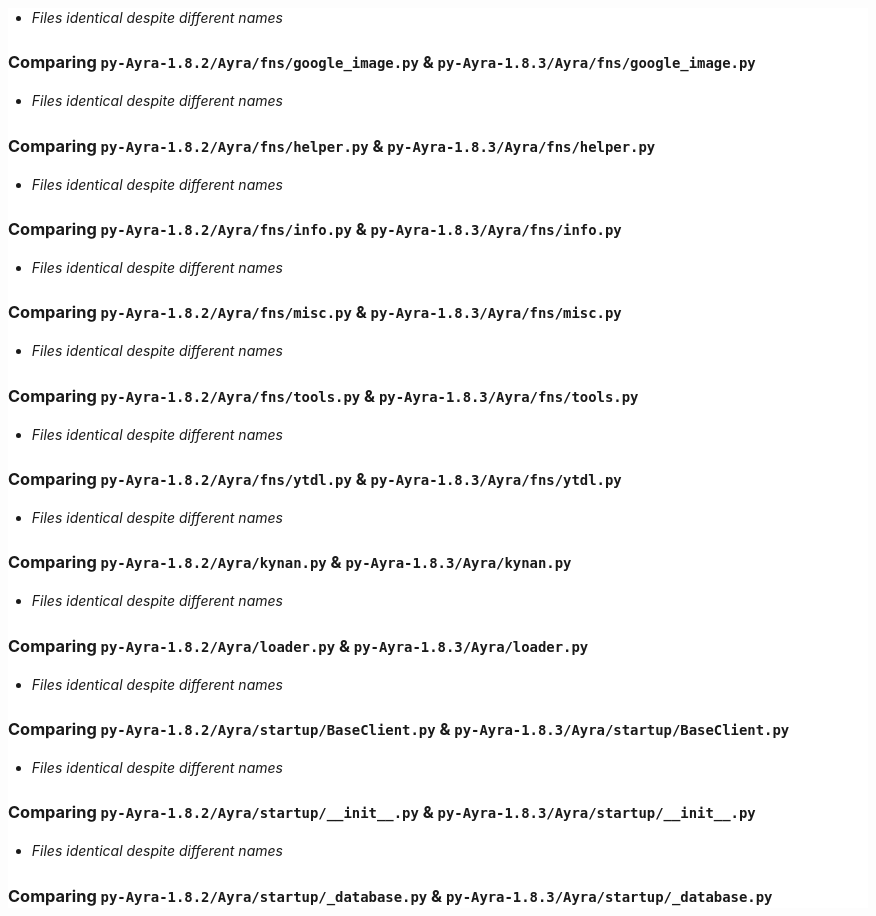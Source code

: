  * *Files identical despite different names*

### Comparing `py-Ayra-1.8.2/Ayra/fns/google_image.py` & `py-Ayra-1.8.3/Ayra/fns/google_image.py`

 * *Files identical despite different names*

### Comparing `py-Ayra-1.8.2/Ayra/fns/helper.py` & `py-Ayra-1.8.3/Ayra/fns/helper.py`

 * *Files identical despite different names*

### Comparing `py-Ayra-1.8.2/Ayra/fns/info.py` & `py-Ayra-1.8.3/Ayra/fns/info.py`

 * *Files identical despite different names*

### Comparing `py-Ayra-1.8.2/Ayra/fns/misc.py` & `py-Ayra-1.8.3/Ayra/fns/misc.py`

 * *Files identical despite different names*

### Comparing `py-Ayra-1.8.2/Ayra/fns/tools.py` & `py-Ayra-1.8.3/Ayra/fns/tools.py`

 * *Files identical despite different names*

### Comparing `py-Ayra-1.8.2/Ayra/fns/ytdl.py` & `py-Ayra-1.8.3/Ayra/fns/ytdl.py`

 * *Files identical despite different names*

### Comparing `py-Ayra-1.8.2/Ayra/kynan.py` & `py-Ayra-1.8.3/Ayra/kynan.py`

 * *Files identical despite different names*

### Comparing `py-Ayra-1.8.2/Ayra/loader.py` & `py-Ayra-1.8.3/Ayra/loader.py`

 * *Files identical despite different names*

### Comparing `py-Ayra-1.8.2/Ayra/startup/BaseClient.py` & `py-Ayra-1.8.3/Ayra/startup/BaseClient.py`

 * *Files identical despite different names*

### Comparing `py-Ayra-1.8.2/Ayra/startup/__init__.py` & `py-Ayra-1.8.3/Ayra/startup/__init__.py`

 * *Files identical despite different names*

### Comparing `py-Ayra-1.8.2/Ayra/startup/_database.py` & `py-Ayra-1.8.3/Ayra/startup/_database.py`
